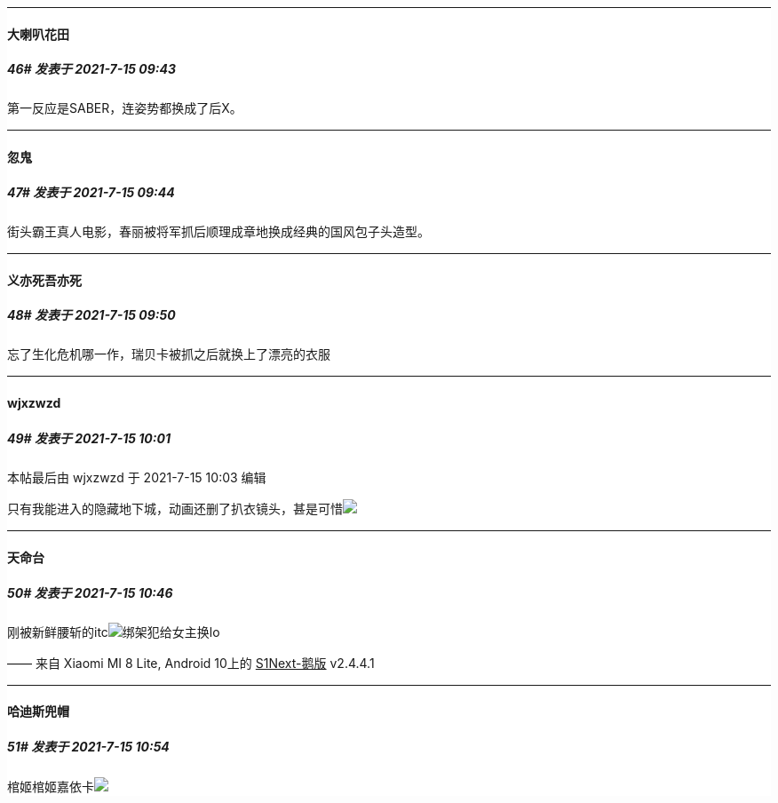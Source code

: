 
*****

####  大喇叭花田  
##### 46#       发表于 2021-7-15 09:43


第一反应是SABER，连姿势都换成了后X。


*****

####  忽鬼  
##### 47#       发表于 2021-7-15 09:44


街头霸王真人电影，春丽被将军抓后顺理成章地换成经典的国风包子头造型。


*****

####  义亦死吾亦死  
##### 48#       发表于 2021-7-15 09:50


忘了生化危机哪一作，瑞贝卡被抓之后就换上了漂亮的衣服


*****

####  wjxzwzd  
##### 49#       发表于 2021-7-15 10:01


 本帖最后由 wjxzwzd 于 2021-7-15 10:03 编辑 

只有我能进入的隐藏地下城，动画还删了扒衣镜头，甚是可惜<img src="https://static.saraba1st.com/image/smiley/face2017/259.png" referrerpolicy="no-referrer">


*****

####  天命台  
##### 50#       发表于 2021-7-15 10:46


刚被新鲜腰斩的itc<img src="https://static.saraba1st.com/image/smiley/face2017/067.png" referrerpolicy="no-referrer">绑架犯给女主换lo

—— 来自 Xiaomi MI 8 Lite, Android 10上的 [S1Next-鹅版](https://github.com/ykrank/S1-Next/releases) v2.4.4.1


*****

####  哈迪斯兜帽  
##### 51#       发表于 2021-7-15 10:54


棺姬棺姬嘉依卡<img src="https://static.saraba1st.com/image/smiley/face2017/056.gif" referrerpolicy="no-referrer">
